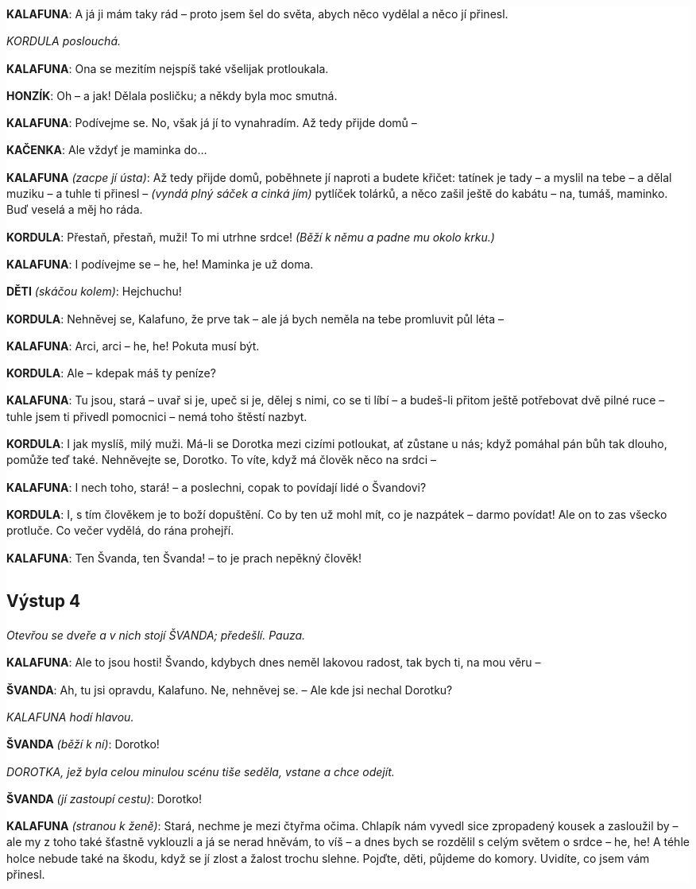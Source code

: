 **KALAFUNA**: A já ji mám taky rád – proto jsem šel do světa, abych něco vydělal a něco jí přinesl.

_KORDULA poslouchá._

**KALAFUNA**: Ona se mezitím nejspíš také všelijak protloukala.

**HONZÍK**: Oh – a jak! Dělala posličku; a někdy byla moc smutná.

**KALAFUNA**: Podívejme se. No, však já jí to vynahradím. Až tedy přijde domů –

**KAČENKA**: Ale vždyť je maminka do…

**KALAFUNA** _(zacpe jí ústa)_: Až tedy přijde domů, poběhnete jí naproti a budete křičet: tatínek je tady – a myslil na tebe – a dělal muziku – a tuhle ti přinesl – _(vyndá plný sáček a cinká jím)_ pytlíček tolárků, a něco zašil ještě do kabátu – na, tumáš, maminko. Buď veselá a měj ho ráda.

**KORDULA**: Přestaň, přestaň, muži! To mi utrhne srdce! _(Běží k němu a padne mu okolo krku.)_

**KALAFUNA**: I podívejme se – he, he! Maminka je už doma.

**DĚTI** _(skáčou kolem)_: Hejchuchu!

**KORDULA**: Nehněvej se, Kalafuno, že prve tak – ale já bych neměla na tebe promluvit půl léta –

**KALAFUNA**: Arci, arci – he, he! Pokuta musí být.

**KORDULA**: Ale – kdepak máš ty peníze?

**KALAFUNA**: Tu jsou, stará – uvař si je, upeč si je, dělej s nimi, co se ti líbí – a budeš-li přitom ještě potřebovat dvě pilné ruce – tuhle jsem ti přivedl pomocnici – nemá toho štěstí nazbyt.

**KORDULA**: I jak myslíš, milý muži. Má-li se Dorotka mezi cizími potloukat, ať zůstane u nás; když pomáhal pán bůh tak dlouho, pomůže teď také. Nehněvejte se, Dorotko. To víte, když má člověk něco na srdci –

**KALAFUNA**: I nech toho, stará! – a poslechni, copak to povídají lidé o Švandovi?

**KORDULA**: I, s tím člověkem je to boží dopuštění. Co by ten už mohl mít, co je nazpátek – darmo povídat! Ale on to zas všecko protluče. Co večer vydělá, do rána prohejří.

**KALAFUNA**: Ten Švanda, ten Švanda! – to je prach nepěkný člověk!

## Výstup 4

_Otevřou se dveře a v nich stojí ŠVANDA; předešlí. Pauza._

**KALAFUNA**: Ale to jsou hosti! Švando, kdybych dnes neměl lakovou radost, tak bych ti, na mou věru –

**ŠVANDA**: Ah, tu jsi opravdu, Kalafuno. Ne, nehněvej se. – Ale kde jsi nechal Dorotku?

_KALAFUNA hodí hlavou._

**ŠVANDA** _(běží k ní)_: Dorotko!

_DOROTKA, jež byla celou minulou scénu tiše seděla, vstane a chce odejít._

**ŠVANDA** _(jí zastoupí cestu)_: Dorotko!

**KALAFUNA** _(stranou k ženě)_: Stará, nechme je mezi čtyřma očima. Chlapík nám vyvedl sice zpropadený kousek a zasloužil by – ale my z toho také šťastně vyklouzli a já se nerad hněvám, to víš – a dnes bych se rozdělil s celým světem o srdce – he, he! A téhle holce nebude také na škodu, když se jí zlost a žalost trochu slehne. Pojďte, děti, půjdeme do komory. Uvidíte, co jsem vám přinesl.
